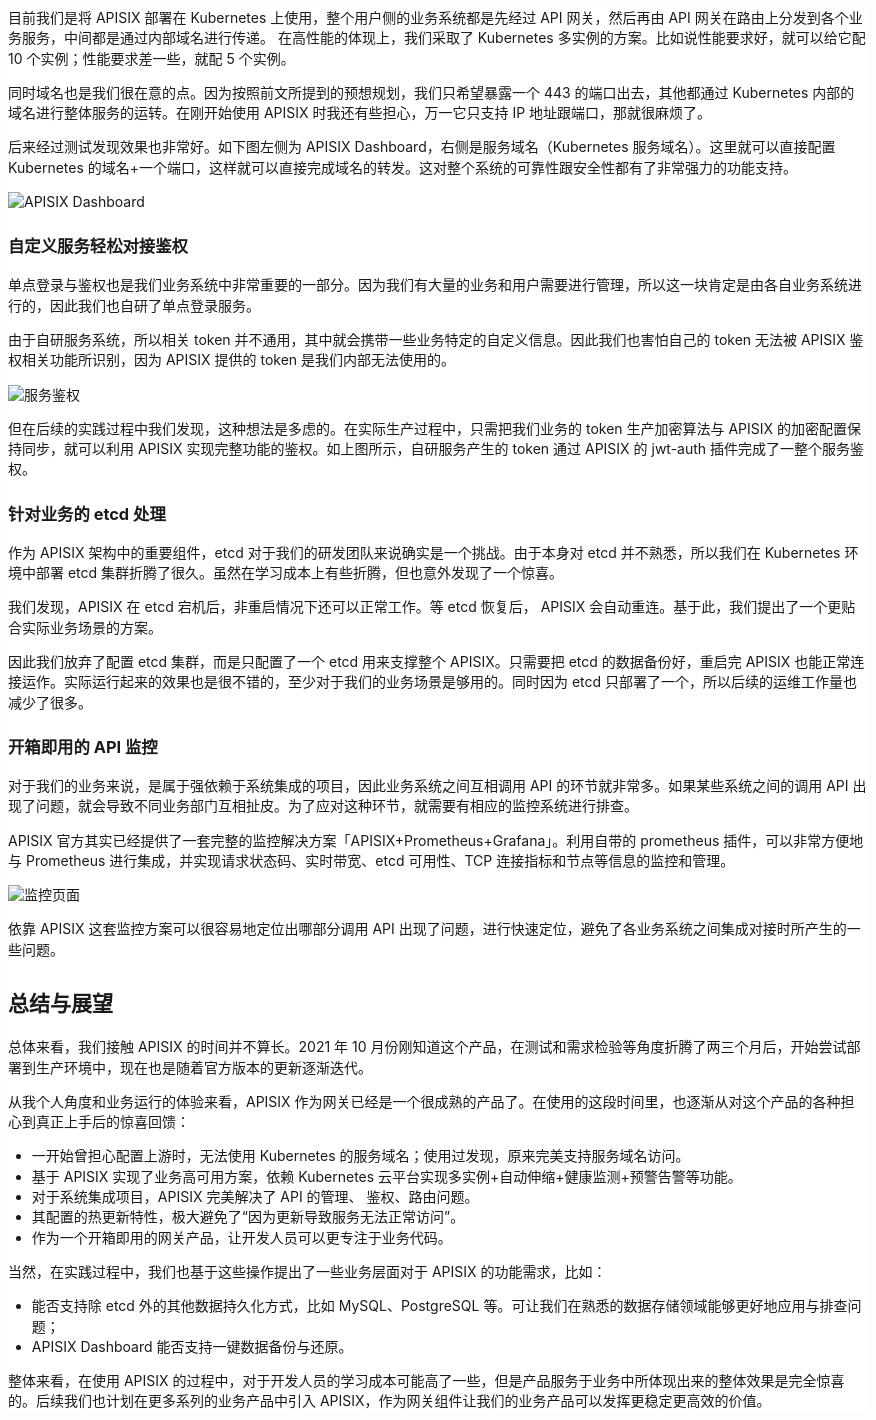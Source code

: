 目前我们是将 APISIX 部署在 Kubernetes 上使用，整个用户侧的业务系统都是先经过 API 网关，然后再由 API 网关在路由上分发到各个业务服务，中间都是通过内部域名进行传递。
在高性能的体现上，我们采取了 Kubernetes 多实例的方案。比如说性能要求好，就可以给它配 10 个实例；性能要求差一些，就配 5 个实例。

同时域名也是我们很在意的点。因为按照前文所提到的预想规划，我们只希望暴露一个 443 的端口出去，其他都通过 Kubernetes 内部的域名进行整体服务的运转。在刚开始使用 APISIX 时我还有些担心，万一它只支持 IP 地址跟端口，那就很麻烦了。

后来经过测试发现效果也非常好。如下图左侧为 APISIX Dashboard，右侧是服务域名（Kubernetes 服务域名）。这里就可以直接配置 Kubernetes 的域名+一个端口，这样就可以直接完成域名的转发。这对整个系统的可靠性跟安全性都有了非常强力的功能支持。

![APISIX Dashboard](https://static.apiseven.com/2022/12/09/639293138baeb.png)

### 自定义服务轻松对接鉴权

单点登录与鉴权也是我们业务系统中非常重要的一部分。因为我们有大量的业务和用户需要进行管理，所以这一块肯定是由各自业务系统进行的，因此我们也自研了单点登录服务。

由于自研服务系统，所以相关 token 并不通用，其中就会携带一些业务特定的自定义信息。因此我们也害怕自己的 token 无法被 APISIX 鉴权相关功能所识别，因为 APISIX 提供的 token 是我们内部无法使用的。

![服务鉴权](https://static.apiseven.com/2022/12/09/6392931354abd.png)

但在后续的实践过程中我们发现，这种想法是多虑的。在实际生产过程中，只需把我们业务的 token 生产加密算法与 APISIX 的加密配置保持同步，就可以利用 APISIX 实现完整功能的鉴权。如上图所示，自研服务产生的 token 通过 APISIX 的 jwt-auth 插件完成了一整个服务鉴权。

### 针对业务的 etcd 处理

作为 APISIX 架构中的重要组件，etcd 对于我们的研发团队来说确实是一个挑战。由于本身对 etcd 并不熟悉，所以我们在 Kubernetes 环境中部署 etcd 集群折腾了很久。虽然在学习成本上有些折腾，但也意外发现了一个惊喜。

我们发现，APISIX 在 etcd 宕机后，非重启情况下还可以正常工作。等 etcd 恢复后， APISIX 会自动重连。基于此，我们提出了一个更贴合实际业务场景的方案。

因此我们放弃了配置 etcd 集群，而是只配置了一个 etcd 用来支撑整个 APISIX。只需要把 etcd 的数据备份好，重启完 APISIX 也能正常连接运作。实际运行起来的效果也是很不错的，至少对于我们的业务场景是够用的。同时因为 etcd 只部署了一个，所以后续的运维工作量也减少了很多。

### 开箱即用的 API 监控

对于我们的业务来说，是属于强依赖于系统集成的项目，因此业务系统之间互相调用 API 的环节就非常多。如果某些系统之间的调用 API 出现了问题，就会导致不同业务部门互相扯皮。为了应对这种环节，就需要有相应的监控系统进行排查。

APISIX 官方其实已经提供了一套完整的监控解决方案「APISIX+Prometheus+Grafana」。利用自带的 prometheus 插件，可以非常方便地与 Prometheus 进行集成，并实现请求状态码、实时带宽、etcd 可用性、TCP 连接指标和节点等信息的监控和管理。

![监控页面](https://static.apiseven.com/2022/12/09/63929319077ae.png)

依靠 APISIX 这套监控方案可以很容易地定位出哪部分调用 API 出现了问题，进行快速定位，避免了各业务系统之间集成对接时所产生的一些问题。

## 总结与展望

总体来看，我们接触 APISIX 的时间并不算长。2021 年 10 月份刚知道这个产品，在测试和需求检验等角度折腾了两三个月后，开始尝试部署到生产环境中，现在也是随着官方版本的更新逐渐迭代。

从我个人角度和业务运行的体验来看，APISIX 作为网关已经是一个很成熟的产品了。在使用的这段时间里，也逐渐从对这个产品的各种担心到真正上手后的惊喜回馈：

- 一开始曾担心配置上游时，无法使用 Kubernetes 的服务域名；使用过发现，原来完美支持服务域名访问。
- 基于 APISIX 实现了业务高可用方案，依赖 Kubernetes 云平台实现多实例+自动伸缩+健康监测+预警告警等功能。
- 对于系统集成项目，APISIX 完美解决了 API 的管理、 鉴权、路由问题。
- 其配置的热更新特性，极大避免了“因为更新导致服务无法正常访问”。
- 作为一个开箱即用的网关产品，让开发人员可以更专注于业务代码。

当然，在实践过程中，我们也基于这些操作提出了一些业务层面对于 APISIX 的功能需求，比如：

- 能否支持除 etcd 外的其他数据持久化方式，比如 MySQL、PostgreSQL 等。可让我们在熟悉的数据存储领域能够更好地应用与排查问题；
- APISIX Dashboard 能否支持一键数据备份与还原。

整体来看，在使用 APISIX 的过程中，对于开发人员的学习成本可能高了一些，但是产品服务于业务中所体现出来的整体效果是完全惊喜的。后续我们也计划在更多系列的业务产品中引入 APISIX，作为网关组件让我们的业务产品可以发挥更稳定更高效的价值。
